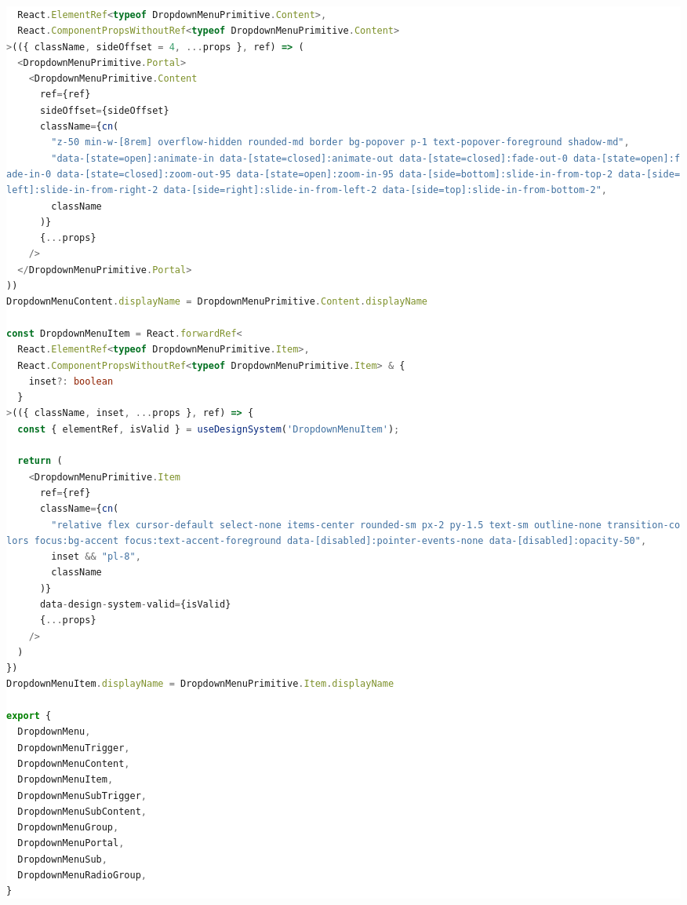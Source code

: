 ```typescript
  React.ElementRef<typeof DropdownMenuPrimitive.Content>,
  React.ComponentPropsWithoutRef<typeof DropdownMenuPrimitive.Content>
>(({ className, sideOffset = 4, ...props }, ref) => (
  <DropdownMenuPrimitive.Portal>
    <DropdownMenuPrimitive.Content
      ref={ref}
      sideOffset={sideOffset}
      className={cn(
        "z-50 min-w-[8rem] overflow-hidden rounded-md border bg-popover p-1 text-popover-foreground shadow-md",
        "data-[state=open]:animate-in data-[state=closed]:animate-out data-[state=closed]:fade-out-0 data-[state=open]:fade-in-0 data-[state=closed]:zoom-out-95 data-[state=open]:zoom-in-95 data-[side=bottom]:slide-in-from-top-2 data-[side=left]:slide-in-from-right-2 data-[side=right]:slide-in-from-left-2 data-[side=top]:slide-in-from-bottom-2",
        className
      )}
      {...props}
    />
  </DropdownMenuPrimitive.Portal>
))
DropdownMenuContent.displayName = DropdownMenuPrimitive.Content.displayName

const DropdownMenuItem = React.forwardRef<
  React.ElementRef<typeof DropdownMenuPrimitive.Item>,
  React.ComponentPropsWithoutRef<typeof DropdownMenuPrimitive.Item> & {
    inset?: boolean
  }
>(({ className, inset, ...props }, ref) => {
  const { elementRef, isValid } = useDesignSystem('DropdownMenuItem');
  
  return (
    <DropdownMenuPrimitive.Item
      ref={ref}
      className={cn(
        "relative flex cursor-default select-none items-center rounded-sm px-2 py-1.5 text-sm outline-none transition-colors focus:bg-accent focus:text-accent-foreground data-[disabled]:pointer-events-none data-[disabled]:opacity-50",
        inset && "pl-8",
        className
      )}
      data-design-system-valid={isValid}
      {...props}
    />
  )
})
DropdownMenuItem.displayName = DropdownMenuPrimitive.Item.displayName

export {
  DropdownMenu,
  DropdownMenuTrigger,
  DropdownMenuContent,
  DropdownMenuItem,
  DropdownMenuSubTrigger,
  DropdownMenuSubContent,
  DropdownMenuGroup,
  DropdownMenuPortal,
  DropdownMenuSub,
  DropdownMenuRadioGroup,
}
```
